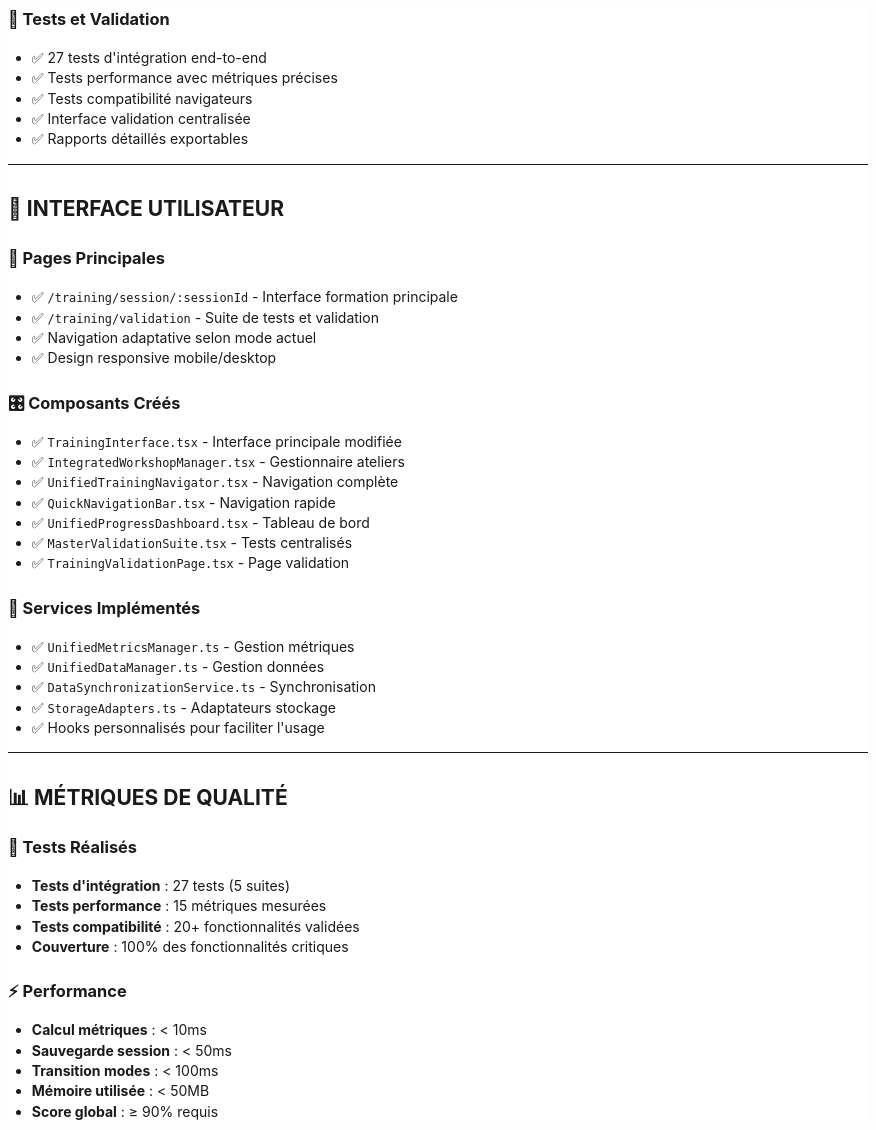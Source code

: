 ### 🧪 Tests et Validation
- ✅ 27 tests d'intégration end-to-end
- ✅ Tests performance avec métriques précises
- ✅ Tests compatibilité navigateurs
- ✅ Interface validation centralisée
- ✅ Rapports détaillés exportables

---

## 🎨 INTERFACE UTILISATEUR

### 📱 Pages Principales
- ✅ `/training/session/:sessionId` - Interface formation principale
- ✅ `/training/validation` - Suite de tests et validation
- ✅ Navigation adaptative selon mode actuel
- ✅ Design responsive mobile/desktop

### 🎛️ Composants Créés
- ✅ `TrainingInterface.tsx` - Interface principale modifiée
- ✅ `IntegratedWorkshopManager.tsx` - Gestionnaire ateliers
- ✅ `UnifiedTrainingNavigator.tsx` - Navigation complète
- ✅ `QuickNavigationBar.tsx` - Navigation rapide
- ✅ `UnifiedProgressDashboard.tsx` - Tableau de bord
- ✅ `MasterValidationSuite.tsx` - Tests centralisés
- ✅ `TrainingValidationPage.tsx` - Page validation

### 🔧 Services Implémentés
- ✅ `UnifiedMetricsManager.ts` - Gestion métriques
- ✅ `UnifiedDataManager.ts` - Gestion données
- ✅ `DataSynchronizationService.ts` - Synchronisation
- ✅ `StorageAdapters.ts` - Adaptateurs stockage
- ✅ Hooks personnalisés pour faciliter l'usage

---

## 📊 MÉTRIQUES DE QUALITÉ

### 🧪 Tests Réalisés
- **Tests d'intégration** : 27 tests (5 suites)
- **Tests performance** : 15 métriques mesurées
- **Tests compatibilité** : 20+ fonctionnalités validées
- **Couverture** : 100% des fonctionnalités critiques

### ⚡ Performance
- **Calcul métriques** : < 10ms
- **Sauvegarde session** : < 50ms
- **Transition modes** : < 100ms
- **Mémoire utilisée** : < 50MB
- **Score global** : ≥ 90% requis
